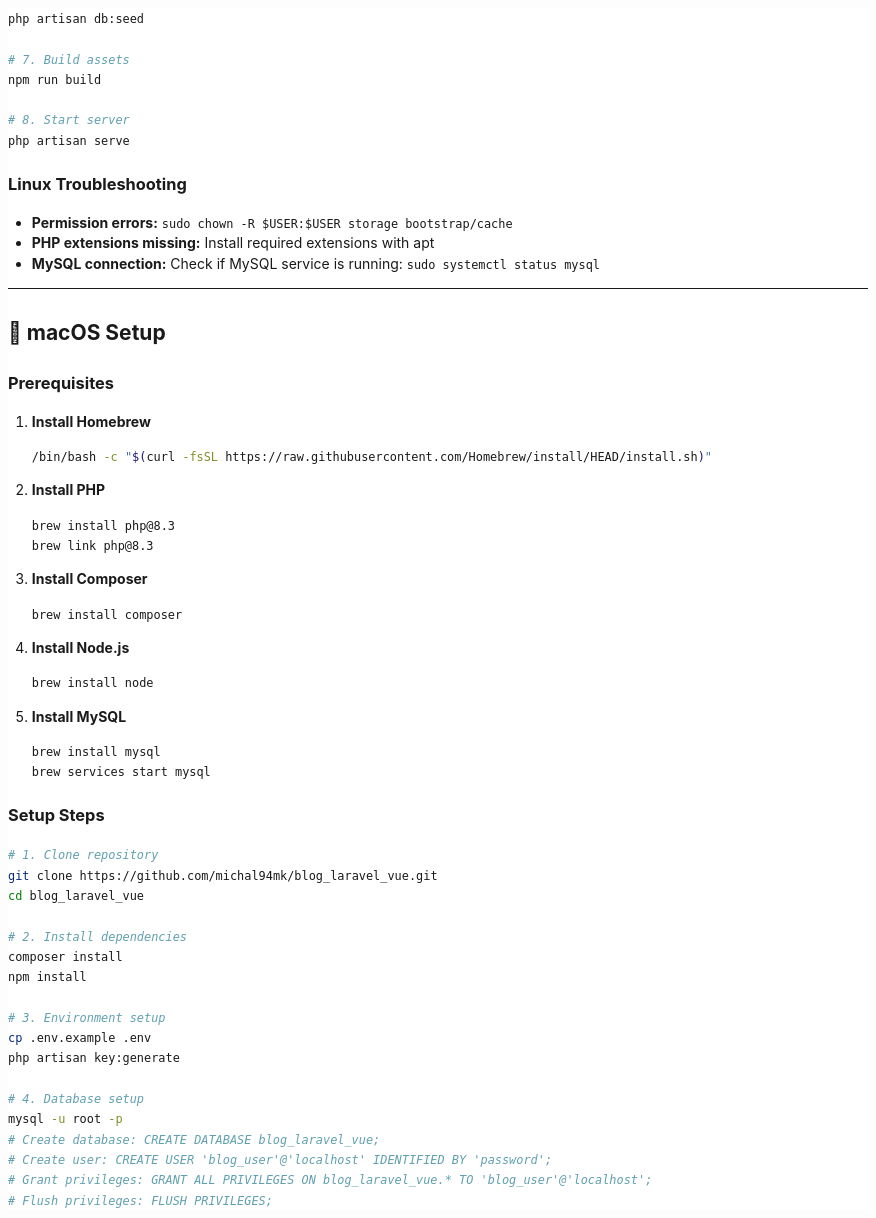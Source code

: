 ```bash
php artisan db:seed

# 7. Build assets
npm run build

# 8. Start server
php artisan serve
```

### Linux Troubleshooting
- **Permission errors:** `sudo chown -R $USER:$USER storage bootstrap/cache`
- **PHP extensions missing:** Install required extensions with apt
- **MySQL connection:** Check if MySQL service is running: `sudo systemctl status mysql`

---

## 🍎 macOS Setup

### Prerequisites
1. **Install Homebrew**
   ```bash
   /bin/bash -c "$(curl -fsSL https://raw.githubusercontent.com/Homebrew/install/HEAD/install.sh)"
   ```

2. **Install PHP**
   ```bash
   brew install php@8.3
   brew link php@8.3
   ```

3. **Install Composer**
   ```bash
   brew install composer
   ```

4. **Install Node.js**
   ```bash
   brew install node
   ```

5. **Install MySQL**
   ```bash
   brew install mysql
   brew services start mysql
   ```

### Setup Steps
```bash
# 1. Clone repository
git clone https://github.com/michal94mk/blog_laravel_vue.git
cd blog_laravel_vue

# 2. Install dependencies
composer install
npm install

# 3. Environment setup
cp .env.example .env
php artisan key:generate

# 4. Database setup
mysql -u root -p
# Create database: CREATE DATABASE blog_laravel_vue;
# Create user: CREATE USER 'blog_user'@'localhost' IDENTIFIED BY 'password';
# Grant privileges: GRANT ALL PRIVILEGES ON blog_laravel_vue.* TO 'blog_user'@'localhost';
# Flush privileges: FLUSH PRIVILEGES;
```